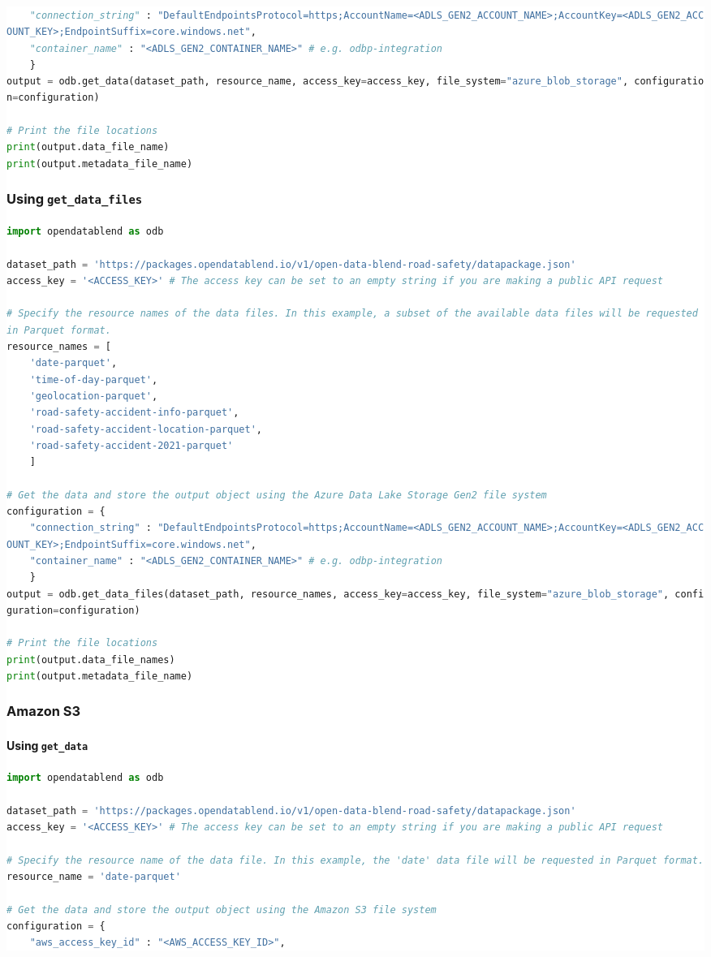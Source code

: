 ```python
    "connection_string" : "DefaultEndpointsProtocol=https;AccountName=<ADLS_GEN2_ACCOUNT_NAME>;AccountKey=<ADLS_GEN2_ACCOUNT_KEY>;EndpointSuffix=core.windows.net",
    "container_name" : "<ADLS_GEN2_CONTAINER_NAME>" # e.g. odbp-integration
    }
output = odb.get_data(dataset_path, resource_name, access_key=access_key, file_system="azure_blob_storage", configuration=configuration)

# Print the file locations
print(output.data_file_name)
print(output.metadata_file_name)
```

### Using `get_data_files`

```python
import opendatablend as odb

dataset_path = 'https://packages.opendatablend.io/v1/open-data-blend-road-safety/datapackage.json'
access_key = '<ACCESS_KEY>' # The access key can be set to an empty string if you are making a public API request

# Specify the resource names of the data files. In this example, a subset of the available data files will be requested in Parquet format.
resource_names = [
    'date-parquet',
    'time-of-day-parquet',
    'geolocation-parquet',
    'road-safety-accident-info-parquet',
    'road-safety-accident-location-parquet',
    'road-safety-accident-2021-parquet'
    ]

# Get the data and store the output object using the Azure Data Lake Storage Gen2 file system
configuration = {
    "connection_string" : "DefaultEndpointsProtocol=https;AccountName=<ADLS_GEN2_ACCOUNT_NAME>;AccountKey=<ADLS_GEN2_ACCOUNT_KEY>;EndpointSuffix=core.windows.net",
    "container_name" : "<ADLS_GEN2_CONTAINER_NAME>" # e.g. odbp-integration
    }
output = odb.get_data_files(dataset_path, resource_names, access_key=access_key, file_system="azure_blob_storage", configuration=configuration)

# Print the file locations
print(output.data_file_names)
print(output.metadata_file_name)
```

### Amazon S3

#### Using `get_data`

```python
import opendatablend as odb

dataset_path = 'https://packages.opendatablend.io/v1/open-data-blend-road-safety/datapackage.json'
access_key = '<ACCESS_KEY>' # The access key can be set to an empty string if you are making a public API request

# Specify the resource name of the data file. In this example, the 'date' data file will be requested in Parquet format.
resource_name = 'date-parquet'

# Get the data and store the output object using the Amazon S3 file system
configuration = {
    "aws_access_key_id" : "<AWS_ACCESS_KEY_ID>",
```